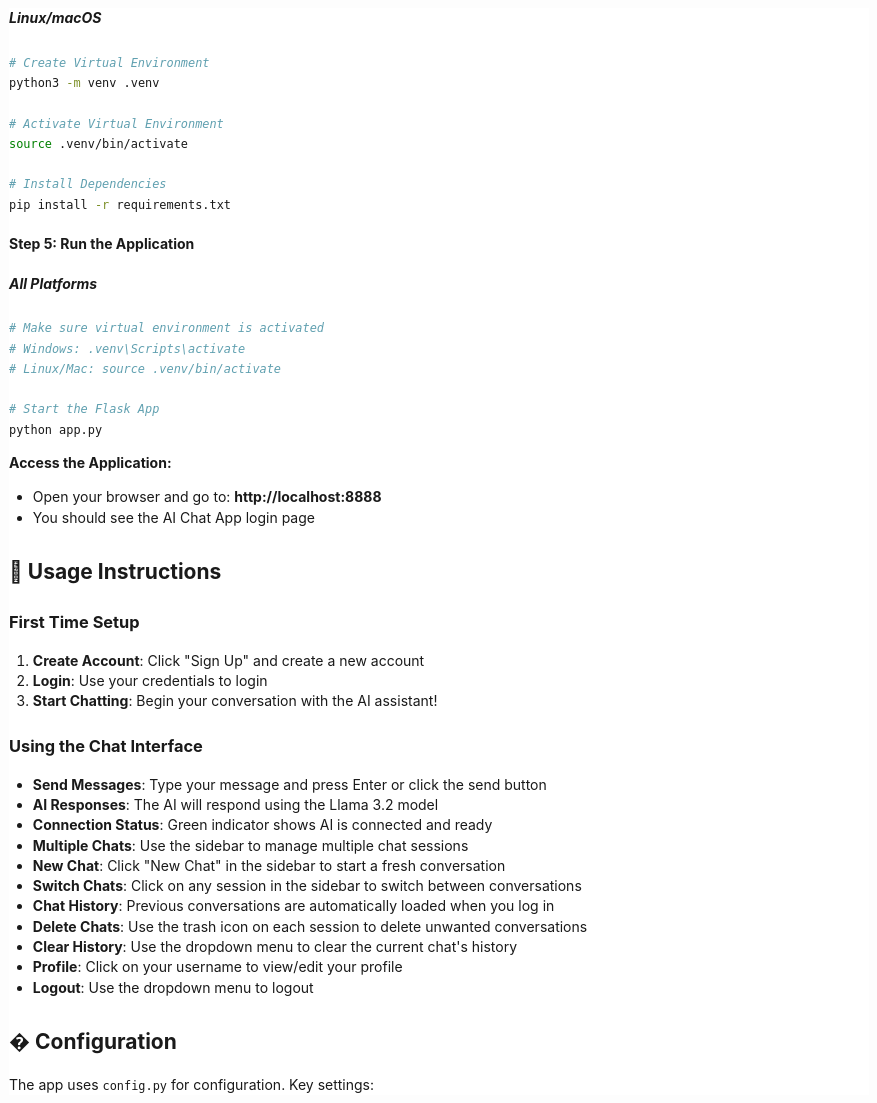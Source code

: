 ##### Linux/macOS
```bash
# Create Virtual Environment
python3 -m venv .venv

# Activate Virtual Environment
source .venv/bin/activate

# Install Dependencies
pip install -r requirements.txt
```

#### Step 5: Run the Application

##### All Platforms
```bash
# Make sure virtual environment is activated
# Windows: .venv\Scripts\activate
# Linux/Mac: source .venv/bin/activate

# Start the Flask App
python app.py
```

**Access the Application:**
- Open your browser and go to: **http://localhost:8888**
- You should see the AI Chat App login page

## 🎯 Usage Instructions

### First Time Setup
1. **Create Account**: Click "Sign Up" and create a new account
2. **Login**: Use your credentials to login
3. **Start Chatting**: Begin your conversation with the AI assistant!

### Using the Chat Interface
- **Send Messages**: Type your message and press Enter or click the send button
- **AI Responses**: The AI will respond using the Llama 3.2 model
- **Connection Status**: Green indicator shows AI is connected and ready
- **Multiple Chats**: Use the sidebar to manage multiple chat sessions
- **New Chat**: Click "New Chat" in the sidebar to start a fresh conversation
- **Switch Chats**: Click on any session in the sidebar to switch between conversations
- **Chat History**: Previous conversations are automatically loaded when you log in
- **Delete Chats**: Use the trash icon on each session to delete unwanted conversations
- **Clear History**: Use the dropdown menu to clear the current chat's history
- **Profile**: Click on your username to view/edit your profile
- **Logout**: Use the dropdown menu to logout

## � Configuration

The app uses `config.py` for configuration. Key settings:
